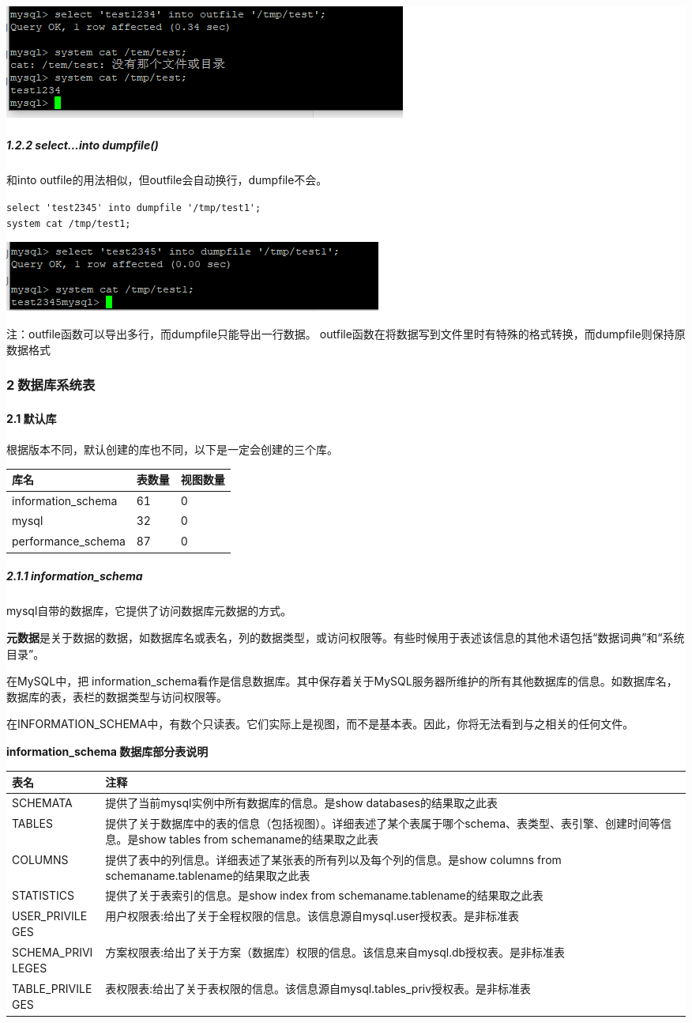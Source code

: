 ![1566146825672](assets/1566146825672.png)

##### 1.2.2 select…into dumpfile()

和into outfile的用法相似，但outfile会自动换行，dumpfile不会。

```
select 'test2345' into dumpfile '/tmp/test1';
system cat /tmp/test1;
```

![1566146895244](assets/1566146895244.png)

注：outfile函数可以导出多行，而dumpfile只能导出一行数据。
outfile函数在将数据写到文件里时有特殊的格式转换，而dumpfile则保持原数据格式

### 2 数据库系统表

#### 2.1 默认库

根据版本不同，默认创建的库也不同，以下是一定会创建的三个库。

| 库名               | 表数量 | 视图数量 |
| :----------------- | :----- | :------- |
| information_schema | 61     | 0        |
| mysql              | 32     | 0        |
| performance_schema | 87     | 0        |

##### 2.1.1 information_schema

mysql自带的数据库，它提供了访问数据库元数据的方式。

**元数据**是关于数据的数据，如数据库名或表名，列的数据类型，或访问权限等。有些时候用于表述该信息的其他术语包括“数据词典”和“系统目录”。

在MySQL中，把 information_schema看作是信息数据库。其中保存着关于MySQL服务器所维护的所有其他数据库的信息。如数据库名，数据库的表，表栏的数据类型与访问权限等。

在INFORMATION_SCHEMA中，有数个只读表。它们实际上是视图，而不是基本表。因此，你将无法看到与之相关的任何文件。

**information_schema 数据库部分表说明**

| 表名                                  | 注释                                                         |
| :------------------------------------ | :----------------------------------------------------------- |
| SCHEMATA                              | 提供了当前mysql实例中所有数据库的信息。是show databases的结果取之此表 |
| TABLES                                | 提供了关于数据库中的表的信息（包括视图）。详细表述了某个表属于哪个schema、表类型、表引擎、创建时间等信息。是show tables from schemaname的结果取之此表 |
| COLUMNS                               | 提供了表中的列信息。详细表述了某张表的所有列以及每个列的信息。是show columns from schemaname.tablename的结果取之此表 |
| STATISTICS                            | 提供了关于表索引的信息。是show index from schemaname.tablename的结果取之此表 |
| USER_PRIVILEGES                       | 用户权限表:给出了关于全程权限的信息。该信息源自mysql.user授权表。是非标准表 |
| SCHEMA_PRIVILEGES                     | 方案权限表:给出了关于方案（数据库）权限的信息。该信息来自mysql.db授权表。是非标准表 |
| TABLE_PRIVILEGES                      | 表权限表:给出了关于表权限的信息。该信息源自mysql.tables_priv授权表。是非标准表 |